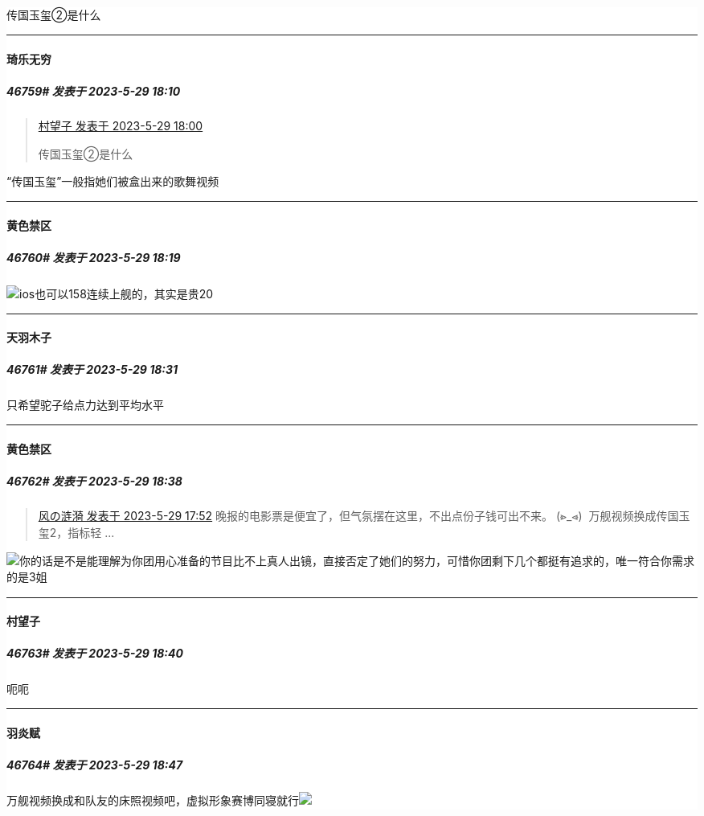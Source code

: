传国玉玺②是什么


*****

####  琦乐无穷  
##### 46759#       发表于 2023-5-29 18:10

<blockquote><a href="httphttps://bbs.saraba1st.com/2b/forum.php?mod=redirect&amp;goto=findpost&amp;pid=61041021&amp;ptid=2112416" target="_blank">村望子 发表于 2023-5-29 18:00</a>

传国玉玺②是什么</blockquote>
“传国玉玺”一般指她们被盒出来的歌舞视频


*****

####  黄色禁区  
##### 46760#       发表于 2023-5-29 18:19

<img src="https://static.saraba1st.com/image/smiley/face2017/067.png" referrerpolicy="no-referrer">ios也可以158连续上舰的，其实是贵20


*****

####  天羽木子  
##### 46761#       发表于 2023-5-29 18:31

只希望驼子给点力达到平均水平


*****

####  黄色禁区  
##### 46762#       发表于 2023-5-29 18:38

<blockquote><a href="httphttps://bbs.saraba1st.com/2b/forum.php?mod=redirect&amp;goto=findpost&amp;pid=61040916&amp;ptid=2112416" target="_blank">风の涟漪 发表于 2023-5-29 17:52</a>
晚报的电影票是便宜了，但气氛摆在这里，不出点份子钱可出不来。 (⩺_⩹)  万舰视频换成传国玉玺2，指标轻 ...</blockquote>
<img src="https://static.saraba1st.com/image/smiley/face2017/067.png" referrerpolicy="no-referrer">你的话是不是能理解为你团用心准备的节目比不上真人出镜，直接否定了她们的努力，可惜你团剩下几个都挺有追求的，唯一符合你需求的是3姐

*****

####  村望子  
##### 46763#       发表于 2023-5-29 18:40

呃呃


*****

####  羽炎赋  
##### 46764#       发表于 2023-5-29 18:47

万舰视频换成和队友的床照视频吧，虚拟形象赛博同寝就行<img src="https://static.saraba1st.com/image/smiley/face2017/152.png" referrerpolicy="no-referrer">
